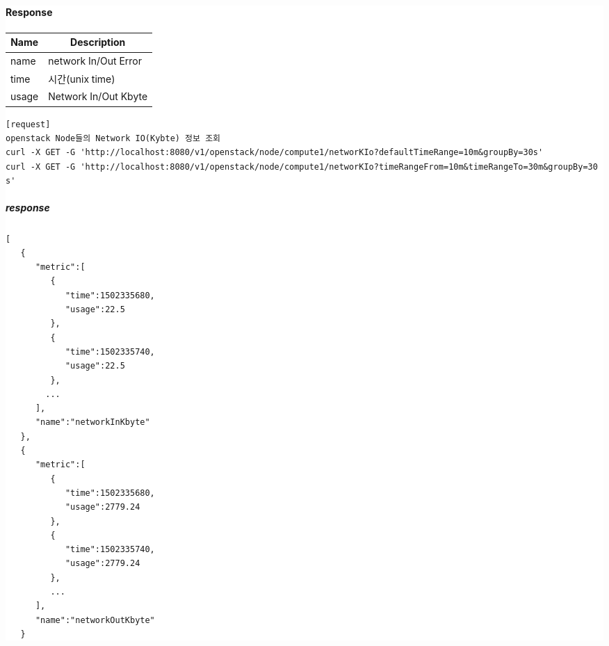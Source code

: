 
<h4>Response</h4>
<table>
    <thead>
     	<tr>
        	<th>Name</th>
           	<th>Description</th>
	</tr>
    </thead>
    	<tbody>
    	<tr class="">
            <td><span>name</span></td>
            <td><span>network In/Out Error</span></td>
        </tr>
            <tr class="">
        	<td><span>time</span></td>
           	<td><span>시간(unix time)</span></td>
	    </tr>
            <tr class="">
        	<td><span>usage</span></td>
           	<td><span>Network In/Out Kbyte</span></td>
	    </tr>
	</tbody>
</table>


```
[request]
openstack Node들의 Network IO(Kybte) 정보 조회
curl -X GET -G 'http://localhost:8080/v1/openstack/node/compute1/networKIo?defaultTimeRange=10m&groupBy=30s'
curl -X GET -G 'http://localhost:8080/v1/openstack/node/compute1/networKIo?timeRangeFrom=10m&timeRangeTo=30m&groupBy=30s'
```

##### response
```
[
   {
      "metric":[
         {
            "time":1502335680,
            "usage":22.5
         },
         {
            "time":1502335740,
            "usage":22.5
         },
        ...
      ],
      "name":"networkInKbyte"
   },
   {
      "metric":[
         {
            "time":1502335680,
            "usage":2779.24
         },
         {
            "time":1502335740,
            "usage":2779.24
         },
         ...
      ],
      "name":"networkOutKbyte"
   }
```